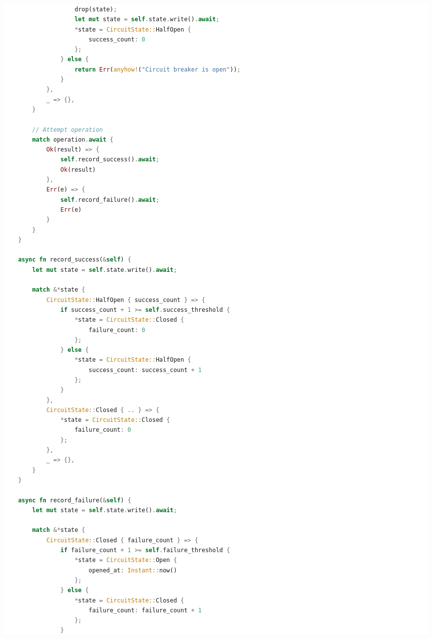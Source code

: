 ```rust
                    drop(state);
                    let mut state = self.state.write().await;
                    *state = CircuitState::HalfOpen {
                        success_count: 0
                    };
                } else {
                    return Err(anyhow!("Circuit breaker is open"));
                }
            },
            _ => {},
        }

        // Attempt operation
        match operation.await {
            Ok(result) => {
                self.record_success().await;
                Ok(result)
            },
            Err(e) => {
                self.record_failure().await;
                Err(e)
            }
        }
    }

    async fn record_success(&self) {
        let mut state = self.state.write().await;

        match &*state {
            CircuitState::HalfOpen { success_count } => {
                if success_count + 1 >= self.success_threshold {
                    *state = CircuitState::Closed {
                        failure_count: 0
                    };
                } else {
                    *state = CircuitState::HalfOpen {
                        success_count: success_count + 1
                    };
                }
            },
            CircuitState::Closed { .. } => {
                *state = CircuitState::Closed {
                    failure_count: 0
                };
            },
            _ => {},
        }
    }

    async fn record_failure(&self) {
        let mut state = self.state.write().await;

        match &*state {
            CircuitState::Closed { failure_count } => {
                if failure_count + 1 >= self.failure_threshold {
                    *state = CircuitState::Open {
                        opened_at: Instant::now()
                    };
                } else {
                    *state = CircuitState::Closed {
                        failure_count: failure_count + 1
                    };
                }
```